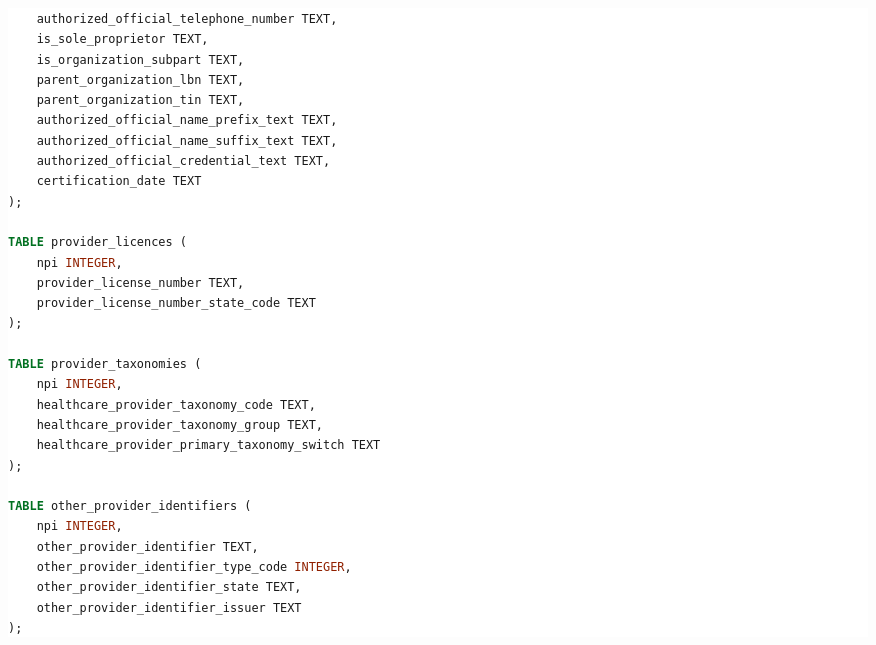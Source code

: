 ```sql
    authorized_official_telephone_number TEXT,
    is_sole_proprietor TEXT,
    is_organization_subpart TEXT,
    parent_organization_lbn TEXT,
    parent_organization_tin TEXT,
    authorized_official_name_prefix_text TEXT,
    authorized_official_name_suffix_text TEXT,
    authorized_official_credential_text TEXT,
    certification_date TEXT
);

TABLE provider_licences (
    npi INTEGER,
    provider_license_number TEXT,
    provider_license_number_state_code TEXT
);

TABLE provider_taxonomies (
    npi INTEGER,
    healthcare_provider_taxonomy_code TEXT,
    healthcare_provider_taxonomy_group TEXT,
    healthcare_provider_primary_taxonomy_switch TEXT
);

TABLE other_provider_identifiers (
    npi INTEGER,
    other_provider_identifier TEXT,
    other_provider_identifier_type_code INTEGER,
    other_provider_identifier_state TEXT,
    other_provider_identifier_issuer TEXT
);
```
